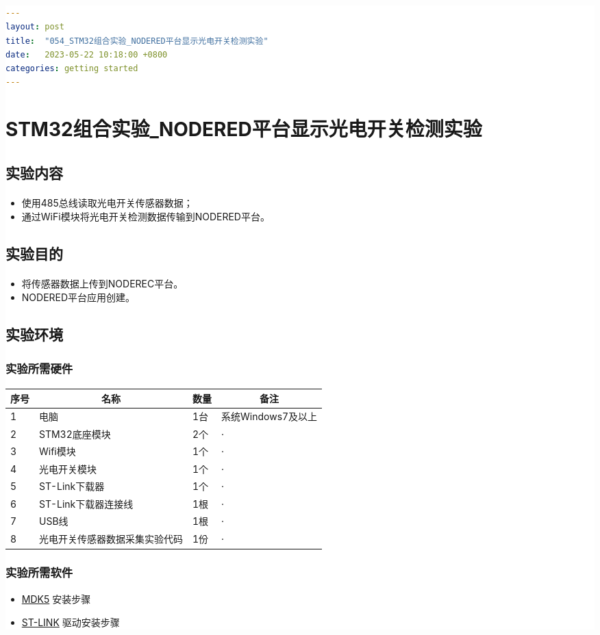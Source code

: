 ```yaml
---
layout: post
title:  "054_STM32组合实验_NODERED平台显示光电开关检测实验"
date:   2023-05-22 10:18:00 +0800
categories: getting started
---
```


# STM32组合实验_NODERED平台显示光电开关检测实验

## 实验内容


- 使用485总线读取光电开关传感器数据；
- 通过WiFi模块将光电开关检测数据传输到NODERED平台。
  

## 实验目的


- 将传感器数据上传到NODEREC平台。
- NODERED平台应用创建。


## 实验环境


### 实验所需硬件

| **序号** | **名称** | **数量** | **备注** |
| --- | --- | --- | --- |
| 1 | 电脑 | 1台 | 系统Windows7及以上 |
| 2 | STM32底座模块 | 2个 |  · |
| 3 | Wifi模块 | 1个 | ·  |
| 4 | 光电开关模块 | 1个 | ·  |
| 5 | ST-Link下载器 | 1个 | · |
| 6 | ST-Link下载器连接线 | 1根 |  · |
| 7 | USB线| 1根 | ·  |
| 8 | 光电开关传感器数据采集实验代码 | 1份 | ·  |

### 实验所需软件

- [MDK5](https://codelabs.stepiot.com/docs/AMDK5-078.html) 安装步骤

- [ST-LINK](https://codelabs.stepiot.com/docs/AST_LINK-079.html) 驱动安装步骤
